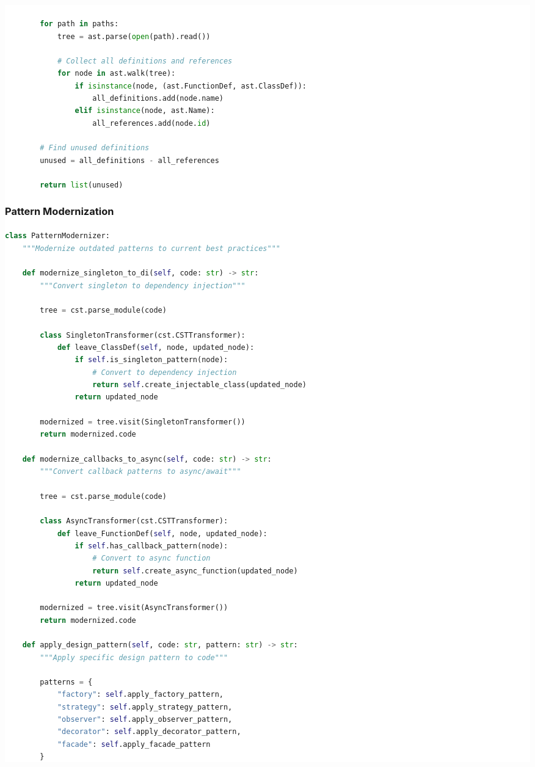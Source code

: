   ```python

          for path in paths:
              tree = ast.parse(open(path).read())

              # Collect all definitions and references
              for node in ast.walk(tree):
                  if isinstance(node, (ast.FunctionDef, ast.ClassDef)):
                      all_definitions.add(node.name)
                  elif isinstance(node, ast.Name):
                      all_references.add(node.id)

          # Find unused definitions
          unused = all_definitions - all_references

          return list(unused)
  ```

  ### Pattern Modernization
  ```python
  class PatternModernizer:
      """Modernize outdated patterns to current best practices"""

      def modernize_singleton_to_di(self, code: str) -> str:
          """Convert singleton to dependency injection"""

          tree = cst.parse_module(code)

          class SingletonTransformer(cst.CSTTransformer):
              def leave_ClassDef(self, node, updated_node):
                  if self.is_singleton_pattern(node):
                      # Convert to dependency injection
                      return self.create_injectable_class(updated_node)
                  return updated_node

          modernized = tree.visit(SingletonTransformer())
          return modernized.code

      def modernize_callbacks_to_async(self, code: str) -> str:
          """Convert callback patterns to async/await"""

          tree = cst.parse_module(code)

          class AsyncTransformer(cst.CSTTransformer):
              def leave_FunctionDef(self, node, updated_node):
                  if self.has_callback_pattern(node):
                      # Convert to async function
                      return self.create_async_function(updated_node)
                  return updated_node

          modernized = tree.visit(AsyncTransformer())
          return modernized.code

      def apply_design_pattern(self, code: str, pattern: str) -> str:
          """Apply specific design pattern to code"""

          patterns = {
              "factory": self.apply_factory_pattern,
              "strategy": self.apply_strategy_pattern,
              "observer": self.apply_observer_pattern,
              "decorator": self.apply_decorator_pattern,
              "facade": self.apply_facade_pattern
          }

  ```